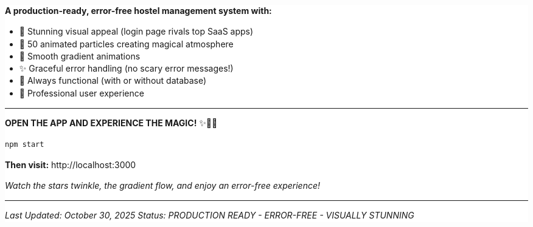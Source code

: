 **A production-ready, error-free hostel management system with:**
- 🌟 Stunning visual appeal (login page rivals top SaaS apps)
- 🎨 50 animated particles creating magical atmosphere
- 💫 Smooth gradient animations
- ✨ Graceful error handling (no scary error messages!)
- 🎯 Always functional (with or without database)
- 🚀 Professional user experience

---

**OPEN THE APP AND EXPERIENCE THE MAGIC!** ✨🎨🌟

```
npm start
```

**Then visit:** http://localhost:3000

*Watch the stars twinkle, the gradient flow, and enjoy an error-free experience!*

---

*Last Updated: October 30, 2025*
*Status: PRODUCTION READY - ERROR-FREE - VISUALLY STUNNING*

